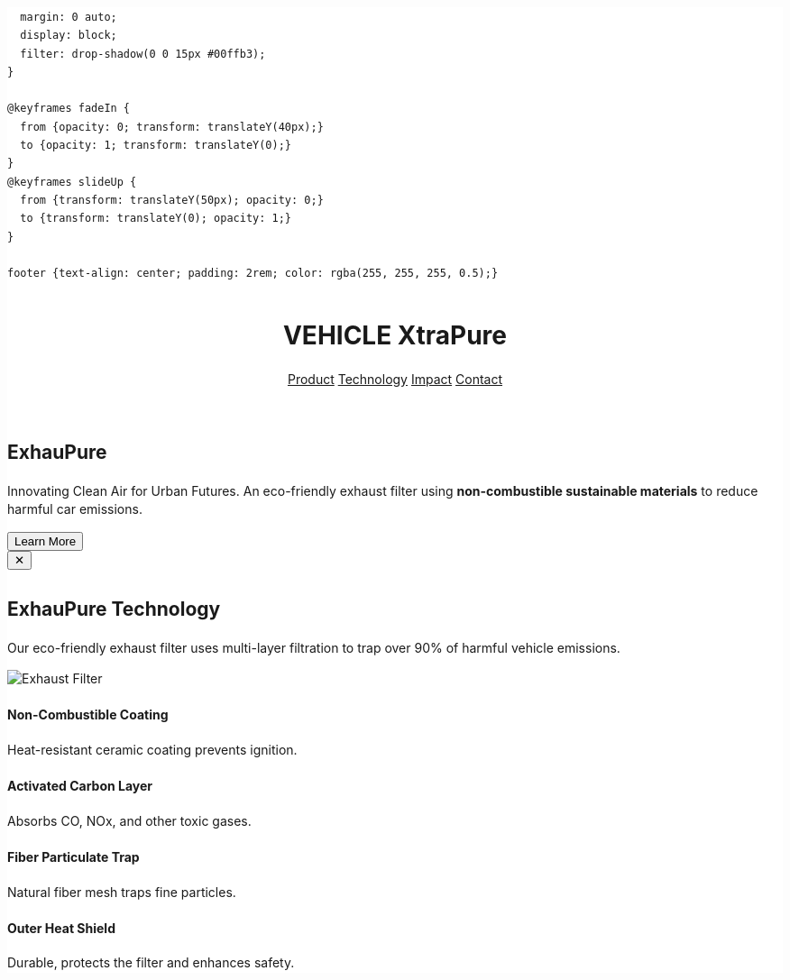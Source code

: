       margin: 0 auto;
      display: block;
      filter: drop-shadow(0 0 15px #00ffb3);
    }

    @keyframes fadeIn {
      from {opacity: 0; transform: translateY(40px);}
      to {opacity: 1; transform: translateY(0);}
    }
    @keyframes slideUp {
      from {transform: translateY(50px); opacity: 0;}
      to {transform: translateY(0); opacity: 1;}
    }

    footer {text-align: center; padding: 2rem; color: rgba(255, 255, 255, 0.5);}
  </style>
</head>
<body>
  <header>
    <h1>VEHICLE XtraPure</h1>
    <nav>
      <a href="#product">Product</a>
      <a href="#tech">Technology</a>
      <a href="#impact">Impact</a>
      <a href="#contact">Contact</a>
    </nav>
  </header>

  <section class="hero" id="product">
    <div class="glass-panel">
      <h2>ExhauPure</h2>
      <p>Innovating Clean Air for Urban Futures. An eco-friendly exhaust filter using <strong>non-combustible sustainable materials</strong> to reduce harmful car emissions.</p>
      <button class="cta" id="learnMoreBtn">Learn More</button>
      <div class="product-animation">
        <div class="exhaust"></div>
      </div>
    </div>
  </section>

  <div class="overlay" id="modalOverlay">
    <div class="modal">
      <button class="close-btn" id="closeBtn">✕</button>
      <h2>ExhauPure Technology</h2>
      <p>Our eco-friendly exhaust filter uses multi-layer filtration to trap over 90% of harmful vehicle emissions.</p>
      <img src="https://i.ibb.co/rKTnFHvS/ce4b4d2c-f62a-4fd3-902c-3f11fe19a987.jpg" alt="Exhaust Filter"/>
      <div class="component-diagram">
        <div class="component">
          <h4>Non-Combustible Coating</h4>
          <p>Heat-resistant ceramic coating prevents ignition.</p>
        </div>
        <div class="component">
          <h4>Activated Carbon Layer</h4>
          <p>Absorbs CO, NOx, and other toxic gases.</p>
        </div>
        <div class="component">
          <h4>Fiber Particulate Trap</h4>
          <p>Natural fiber mesh traps fine particles.</p>
        </div>
        <div class="component">
          <h4>Outer Heat Shield</h4>
          <p>Durable, protects the filter and enhances safety.</p>
        </div>
      </div>